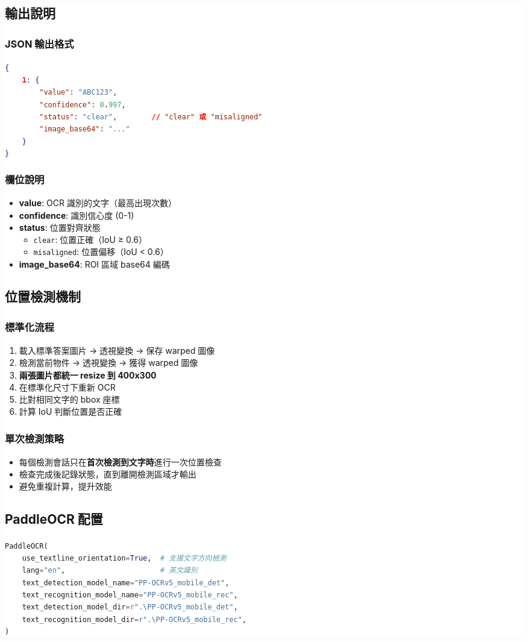 ## 輸出說明

### JSON 輸出格式
```json
{
    1: {
        "value": "ABC123",
        "confidence": 0.997,
        "status": "clear",        // "clear" 或 "misaligned"
        "image_base64": "..."
    }
}
```

### 欄位說明
- **value**: OCR 識別的文字（最高出現次數）
- **confidence**: 識別信心度 (0-1)
- **status**: 位置對齊狀態
  - `clear`: 位置正確（IoU ≥ 0.6）
  - `misaligned`: 位置偏移（IoU < 0.6）
- **image_base64**: ROI 區域 base64 編碼

## 位置檢測機制

### 標準化流程
1. 載入標準答案圖片 → 透視變換 → 保存 warped 圖像
2. 檢測當前物件 → 透視變換 → 獲得 warped 圖像
3. **兩張圖片都統一 resize 到 400x300**
4. 在標準化尺寸下重新 OCR
5. 比對相同文字的 bbox 座標
6. 計算 IoU 判斷位置是否正確

### 單次檢測策略
- 每個檢測會話只在**首次檢測到文字時**進行一次位置檢查
- 檢查完成後記錄狀態，直到離開檢測區域才輸出
- 避免重複計算，提升效能

## PaddleOCR 配置

```python
PaddleOCR(
    use_textline_orientation=True,  # 支援文字方向檢測
    lang="en",                      # 英文識別
    text_detection_model_name="PP-OCRv5_mobile_det",
    text_recognition_model_name="PP-OCRv5_mobile_rec",
    text_detection_model_dir=r".\PP-OCRv5_mobile_det",
    text_recognition_model_dir=r".\PP-OCRv5_mobile_rec",
)
```
